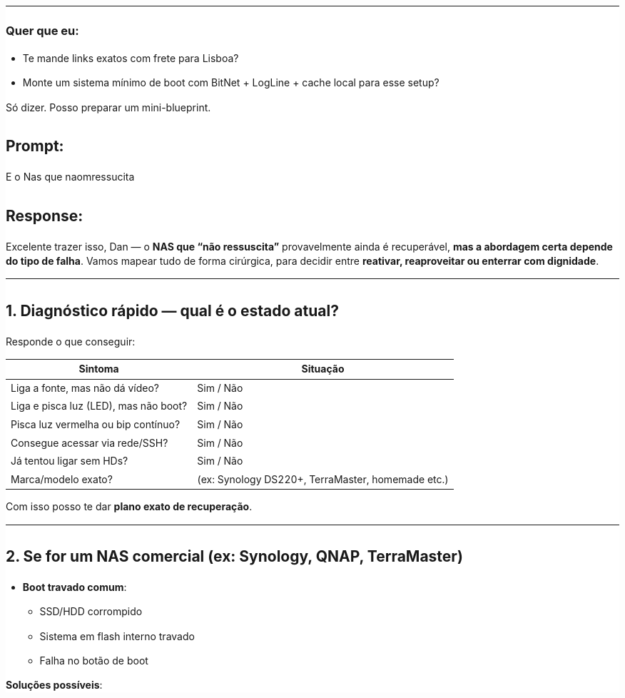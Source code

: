 * * *

### Quer que eu:

*   Te mande links exatos com frete para Lisboa?
    
*   Monte um sistema mínimo de boot com BitNet + LogLine + cache local para esse setup?
    

Só dizer. Posso preparar um mini-blueprint.

## Prompt:
E o Nas que naomressucita

## Response:
Excelente trazer isso, Dan — o **NAS que “não ressuscita”** provavelmente ainda é recuperável, **mas a abordagem certa depende do tipo de falha**. Vamos mapear tudo de forma cirúrgica, para decidir entre **reativar, reaproveitar ou enterrar com dignidade**.

* * *

**1\. Diagnóstico rápido — qual é o estado atual?**
---------------------------------------------------

Responde o que conseguir:

| Sintoma | Situação |
| --- | --- |
| Liga a fonte, mas não dá vídeo? | Sim / Não |
| Liga e pisca luz (LED), mas não boot? | Sim / Não |
| Pisca luz vermelha ou bip contínuo? | Sim / Não |
| Consegue acessar via rede/SSH? | Sim / Não |
| Já tentou ligar sem HDs? | Sim / Não |
| Marca/modelo exato? | (ex: Synology DS220+, TerraMaster, homemade etc.) |

Com isso posso te dar **plano exato de recuperação**.

* * *

**2\. Se for um NAS comercial (ex: Synology, QNAP, TerraMaster)**
-----------------------------------------------------------------

*   **Boot travado comum**:
    
    *   SSD/HDD corrompido
        
    *   Sistema em flash interno travado
        
    *   Falha no botão de boot
        

**Soluções possíveis**:
